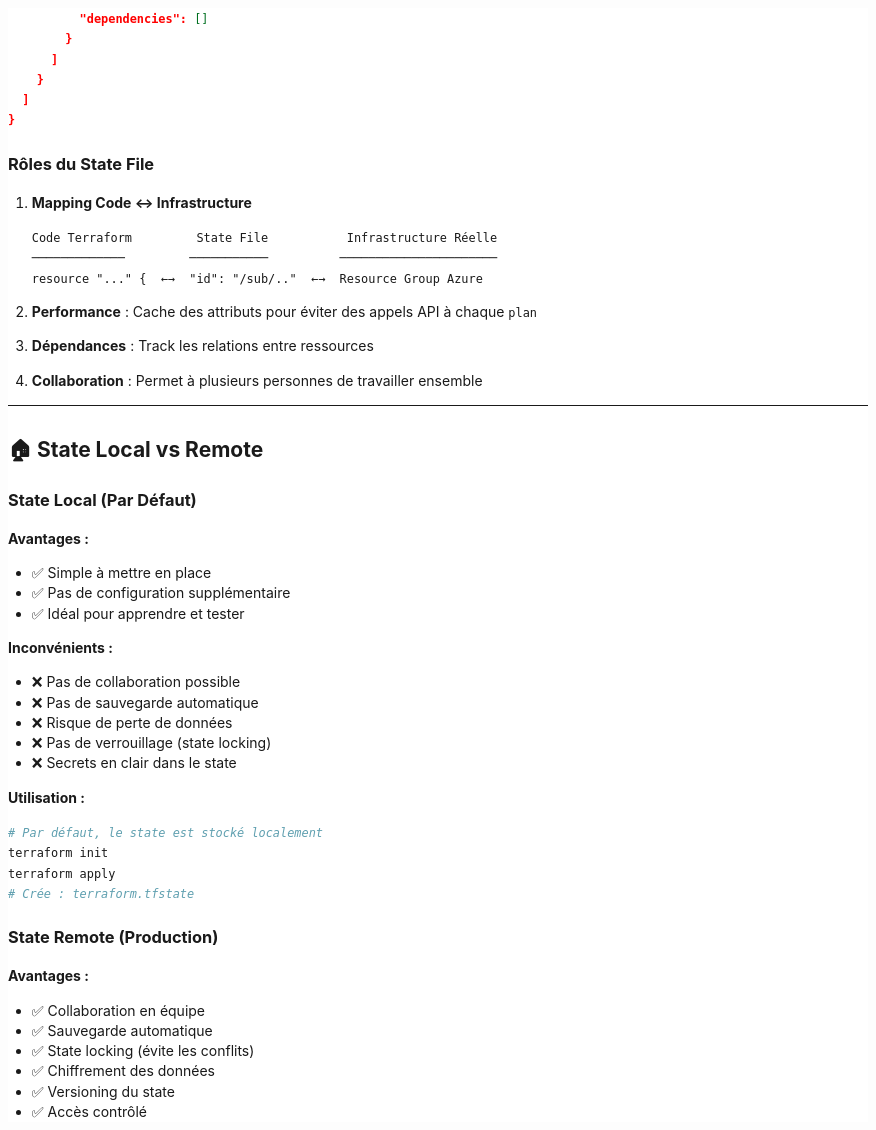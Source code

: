 ```json
          "dependencies": []
        }
      ]
    }
  ]
}
```

### Rôles du State File

1. **Mapping Code ↔ Infrastructure**
   ```
   Code Terraform         State File           Infrastructure Réelle
   ─────────────         ───────────          ──────────────────────
   resource "..." {  ←→  "id": "/sub/.."  ←→  Resource Group Azure
   ```

2. **Performance** : Cache des attributs pour éviter des appels API à chaque `plan`

3. **Dépendances** : Track les relations entre ressources

4. **Collaboration** : Permet à plusieurs personnes de travailler ensemble

---

## 🏠 State Local vs Remote

### State Local (Par Défaut)

**Avantages :**
- ✅ Simple à mettre en place
- ✅ Pas de configuration supplémentaire
- ✅ Idéal pour apprendre et tester

**Inconvénients :**
- ❌ Pas de collaboration possible
- ❌ Pas de sauvegarde automatique
- ❌ Risque de perte de données
- ❌ Pas de verrouillage (state locking)
- ❌ Secrets en clair dans le state

**Utilisation :**
```bash
# Par défaut, le state est stocké localement
terraform init
terraform apply
# Crée : terraform.tfstate
```

### State Remote (Production)

**Avantages :**
- ✅ Collaboration en équipe
- ✅ Sauvegarde automatique
- ✅ State locking (évite les conflits)
- ✅ Chiffrement des données
- ✅ Versioning du state
- ✅ Accès contrôlé
